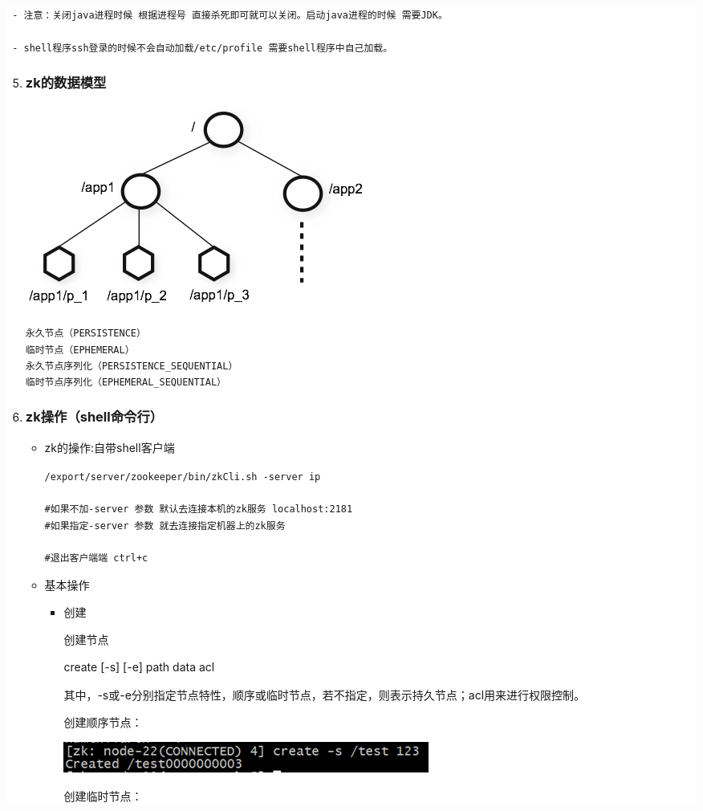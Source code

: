      - 注意：关闭java进程时候 根据进程号 直接杀死即可就可以关闭。启动java进程的时候 需要JDK。

     - shell程序ssh登录的时候不会自动加载/etc/profile 需要shell程序中自己加载。

5. ### zk的数据模型

   ![image-20210921154019474](image-20210921154019474.png)

   ```properties
   永久节点（PERSISTENCE）
   临时节点（EPHEMERAL）
   永久节点序列化（PERSISTENCE_SEQUENTIAL）
   临时节点序列化（EPHEMERAL_SEQUENTIAL）
   ```

6. ### zk操作（shell命令行）

   - zk的操作:自带shell客户端

     ```shell
     /export/server/zookeeper/bin/zkCli.sh -server ip
     
     #如果不加-server 参数 默认去连接本机的zk服务 localhost:2181
     #如果指定-server 参数 就去连接指定机器上的zk服务
     
     #退出客户端端 ctrl+c
     ```

   - 基本操作

     - 创建

       创建节点

       create [-s] [-e] path data acl

       其中，-s或-e分别指定节点特性，顺序或临时节点，若不指定，则表示持久节点；acl用来进行权限控制。

       创建顺序节点：

       ![1644669559228](1644669559228.png)

       创建临时节点：
